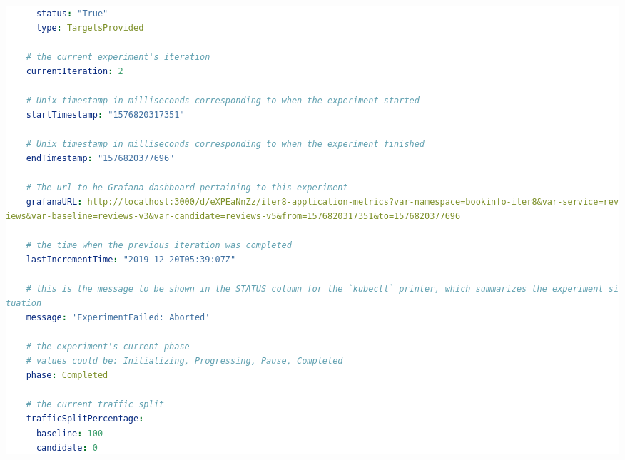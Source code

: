 ```yaml
      status: "True"
      type: TargetsProvided

    # the current experiment's iteration
    currentIteration: 2

    # Unix timestamp in milliseconds corresponding to when the experiment started
    startTimestamp: "1576820317351"

    # Unix timestamp in milliseconds corresponding to when the experiment finished
    endTimestamp: "1576820377696"

    # The url to he Grafana dashboard pertaining to this experiment
    grafanaURL: http://localhost:3000/d/eXPEaNnZz/iter8-application-metrics?var-namespace=bookinfo-iter8&var-service=reviews&var-baseline=reviews-v3&var-candidate=reviews-v5&from=1576820317351&to=1576820377696

    # the time when the previous iteration was completed
    lastIncrementTime: "2019-12-20T05:39:07Z"

    # this is the message to be shown in the STATUS column for the `kubectl` printer, which summarizes the experiment situation
    message: 'ExperimentFailed: Aborted'

    # the experiment's current phase 
    # values could be: Initializing, Progressing, Pause, Completed
    phase: Completed

    # the current traffic split
    trafficSplitPercentage:
      baseline: 100
      candidate: 0
  ```
